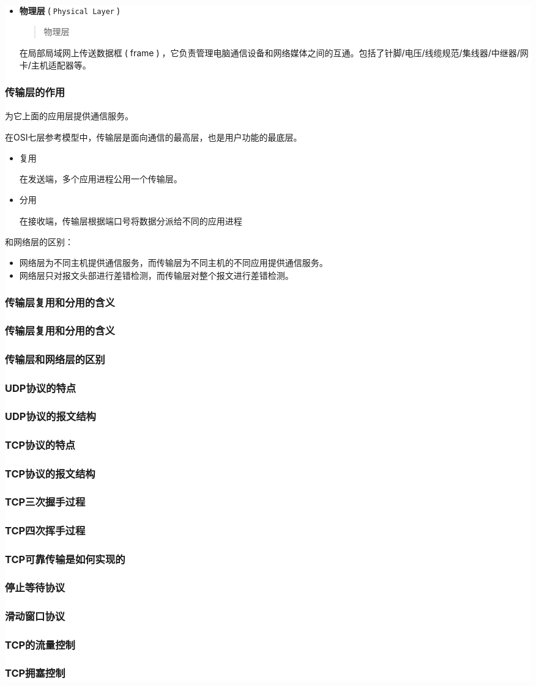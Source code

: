 - **物理层** ( `Physical Layer` ) 

  > 物理层

  在局部局域网上传送数据框 ( frame ) ，它负责管理电脑通信设备和网络媒体之间的互通。包括了针脚/电压/线缆规范/集线器/中继器/网卡/主机适配器等。


### 传输层的作用

为它上面的应用层提供通信服务。

在OSI七层参考模型中，传输层是面向通信的最高层，也是用户功能的最底层。

- 复用

  在发送端，多个应用进程公用一个传输层。

- 分用

  在接收端，传输层根据端口号将数据分派给不同的应用进程

和网络层的区别： 

- 网络层为不同主机提供通信服务，而传输层为不同主机的不同应用提供通信服务。
- 网络层只对报文头部进行差错检测，而传输层对整个报文进行差错检测。

### 传输层复用和分用的含义

### 传输层复用和分用的含义

### 传输层和网络层的区别

### UDP协议的特点

### UDP协议的报文结构

### TCP协议的特点

### TCP协议的报文结构

### TCP三次握手过程

### TCP四次挥手过程

### TCP可靠传输是如何实现的

### 停止等待协议

### 滑动窗口协议

### TCP的流量控制

### TCP拥塞控制
